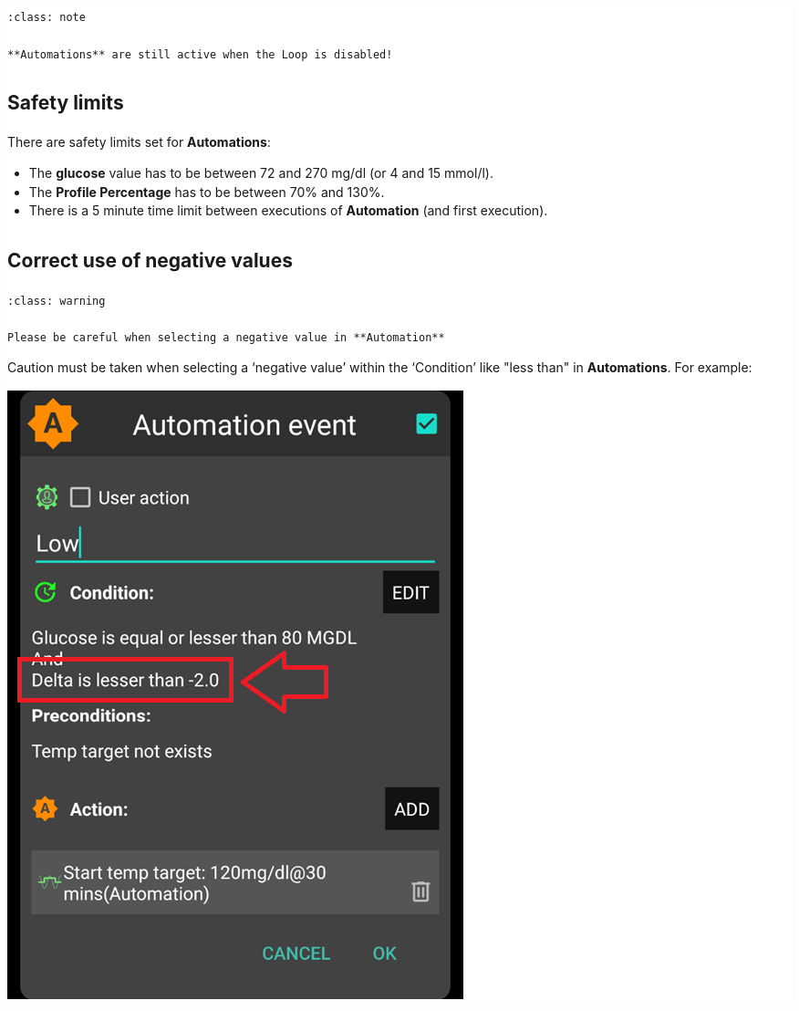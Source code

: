 ```{admonition} Important note
:class: note

**Automations** are still active when the Loop is disabled!
```


## Safety limits

There are safety limits set for **Automations**:

* The **glucose** value has to be between 72 and 270 mg/dl (or 4 and 15 mmol/l).
* The **Profile Percentage** has to be between 70% and 130%.
* There is a 5 minute time limit between executions of  **Automation** (and first execution).

## Correct use of negative values

```{admonition} Warning
:class: warning

Please be careful when selecting a negative value in **Automation**
```

Caution must be taken when selecting a ‘negative value’ within the ‘Condition’ like "less than" in **Automations**. For example:

![Alt text](../images/automation_2024-02-12_20-56-25.png-500x.png)
